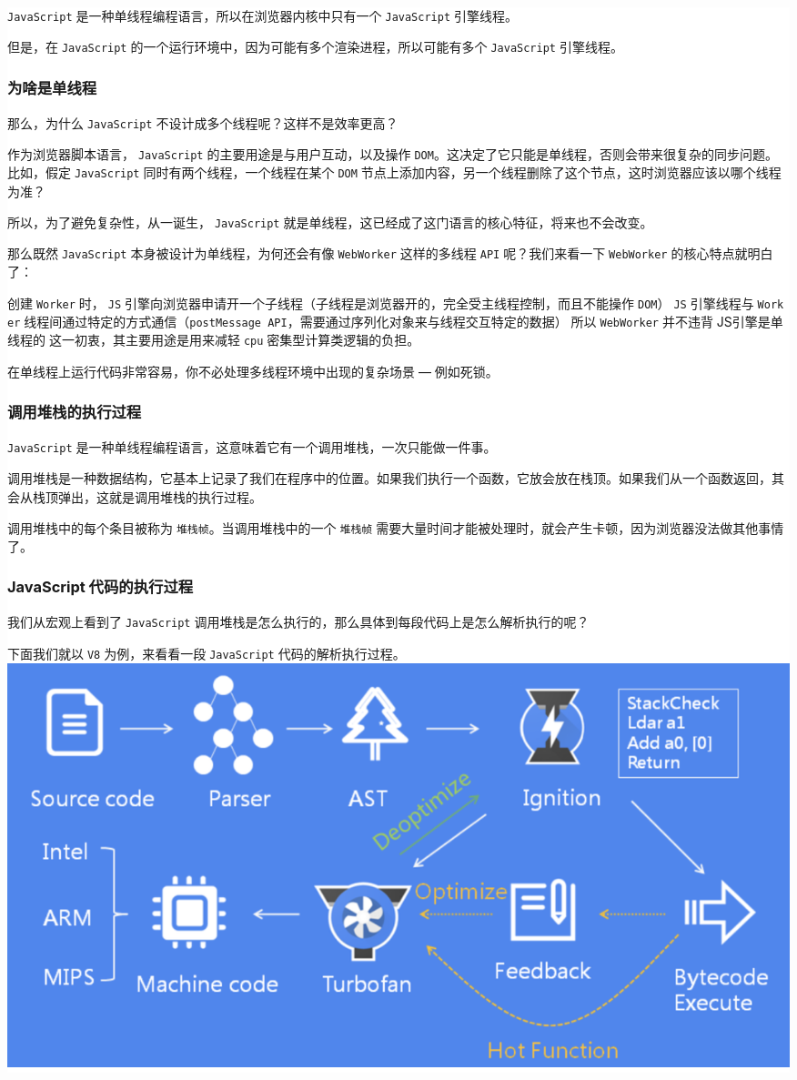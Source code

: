 `JavaScript` 是一种单线程编程语言，所以在浏览器内核中只有一个 `JavaScript` 引擎线程。

但是，在 `JavaScript` 的一个运行环境中，因为可能有多个渲染进程，所以可能有多个 `JavaScript` 引擎线程。

### 为啥是单线程

那么，为什么 `JavaScript` 不设计成多个线程呢？这样不是效率更高？

作为浏览器脚本语言， `JavaScript` 的主要用途是与用户互动，以及操作 `DOM`。这决定了它只能是单线程，否则会带来很复杂的同步问题。比如，假定 `JavaScript` 同时有两个线程，一个线程在某个 `DOM` 节点上添加内容，另一个线程删除了这个节点，这时浏览器应该以哪个线程为准？

所以，为了避免复杂性，从一诞生， `JavaScript` 就是单线程，这已经成了这门语言的核心特征，将来也不会改变。

那么既然 `JavaScript` 本身被设计为单线程，为何还会有像 `WebWorker` 这样的多线程 `API` 呢？我们来看一下 `WebWorker` 的核心特点就明白了：

创建 `Worker` 时， `JS` 引擎向浏览器申请开一个子线程（子线程是浏览器开的，完全受主线程控制，而且不能操作 `DOM`）
`JS` 引擎线程与 `Worker` 线程间通过特定的方式通信（`postMessage API`，需要通过序列化对象来与线程交互特定的数据）
所以 `WebWorker` 并不违背 JS引擎是单线程的 这一初衷，其主要用途是用来减轻 `cpu` 密集型计算类逻辑的负担。

在单线程上运行代码非常容易，你不必处理多线程环境中出现的复杂场景 — 例如死锁。

### 调用堆栈的执行过程

`JavaScript` 是一种单线程编程语言，这意味着它有一个调用堆栈，一次只能做一件事。

调用堆栈是一种数据结构，它基本上记录了我们在程序中的位置。如果我们执行一个函数，它放会放在栈顶。如果我们从一个函数返回，其会从栈顶弹出，这就是调用堆栈的执行过程。

调用堆栈中的每个条目被称为 `堆栈帧`。当调用堆栈中的一个 `堆栈帧` 需要大量时间才能被处理时，就会产生卡顿，因为浏览器没法做其他事情了。

### JavaScript 代码的执行过程
我们从宏观上看到了 `JavaScript` 调用堆栈是怎么执行的，那么具体到每段代码上是怎么解析执行的呢？

下面我们就以 `V8` 为例，来看看一段 `JavaScript` 代码的解析执行过程。
![v8](../static/images/javascript/jsrun/v8.png)
